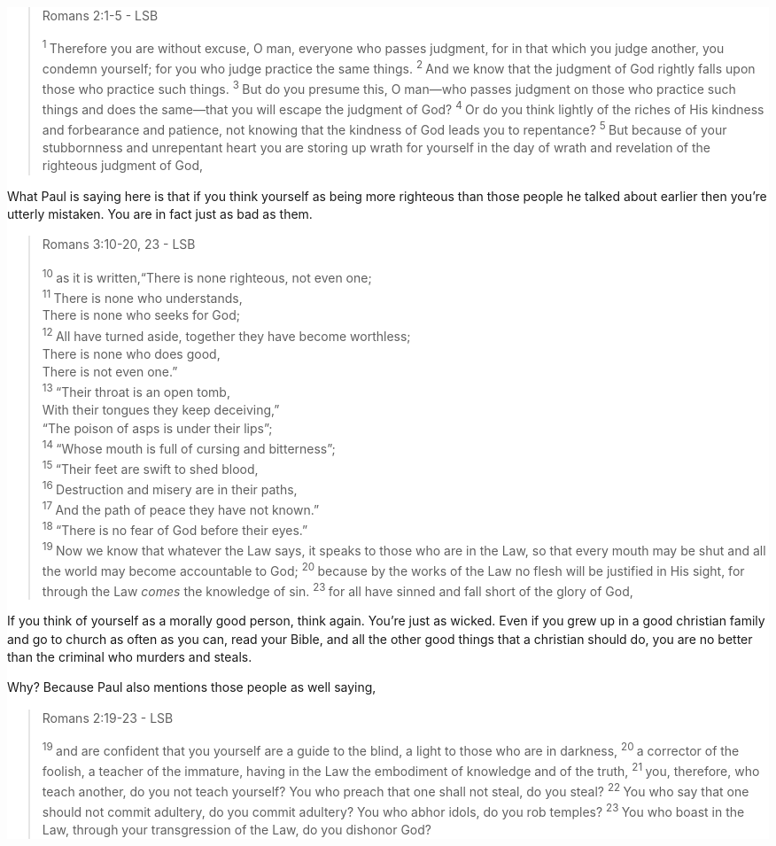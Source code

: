 
>  Romans 2:1-5 - LSB
>
> <sup> 1 </sup>Therefore you are without excuse, O man, everyone who passes judgment, for in that which you judge another, you condemn yourself; for you who judge practice the same things.
> <sup> 2 </sup>And we know that the judgment of God rightly falls upon those who practice such things.
> <sup> 3 </sup>But do you presume this, O man—who passes judgment on those who practice such things and does the same—that you will escape the judgment of God?
> <sup> 4 </sup>Or do you think lightly of the riches of His kindness and forbearance and patience, not knowing that the kindness of God leads you to repentance?
> <sup> 5 </sup>But because of your stubbornness and unrepentant heart you are storing up wrath for yourself in the day of wrath and revelation of the righteous judgment of God,
 


What Paul is saying here is that if you think yourself as being more righteous than those people he talked about earlier then you’re utterly mistaken. You are in fact just as bad as them.

>  Romans 3:10-20, 23 - LSB
>
> <sup> 10 </sup>as it is written,“There is none righteous, not even one;<br/>
> <sup> 11 </sup>There is none who understands,<br/>There is none who seeks for God;<br/>
> <sup> 12 </sup>All have turned aside, together they have become worthless;<br/>There is none who does good,<br/>There is not even one.”<br/>
> <sup> 13 </sup>“Their throat is an open tomb,<br/>With their tongues they keep deceiving,”<br/>“The poison of asps is under their lips”;<br/>
> <sup> 14 </sup>“Whose mouth is full of cursing and bitterness”;<br/>
> <sup> 15 </sup>“Their feet are swift to shed blood,<br/>
> <sup> 16 </sup>Destruction and misery are in their paths,<br/>
> <sup> 17 </sup>And the path of peace they have not known.”<br/>
> <sup> 18 </sup>“There is no fear of God before their eyes.”<br/>
> <sup> 19 </sup>Now we know that whatever the Law says, it speaks to those who are in the Law, so that every mouth may be shut and all the world may become accountable to God;
> <sup> 20 </sup>because by the works of the Law no flesh will be justified in His sight, for through the Law <i>comes </i>the knowledge of sin.
> <sup> 23 </sup>for all have sinned and fall short of the glory of God,
 


If you think of yourself as a morally good person, think again. You’re just as wicked. Even if you grew up in a good christian family and go to church as often as you can, read your Bible, and all the other good things that a christian should do, you are no better than the criminal who murders and steals.

Why? Because Paul also mentions those people as well saying,


>  Romans 2:19-23 - LSB
>
> <sup> 19 </sup>and are confident that you yourself are a guide to the blind, a light to those who are in darkness,
> <sup> 20 </sup>a corrector of the foolish, a teacher of the immature, having in the Law the embodiment of knowledge and of the truth,
> <sup> 21 </sup>you, therefore, who teach another, do you not teach yourself? You who preach that one shall not steal, do you steal?
> <sup> 22 </sup>You who say that one should not commit adultery, do you commit adultery? You who abhor idols, do you rob temples?
> <sup> 23 </sup>You who boast in the Law, through your transgression of the Law, do you dishonor God?
 